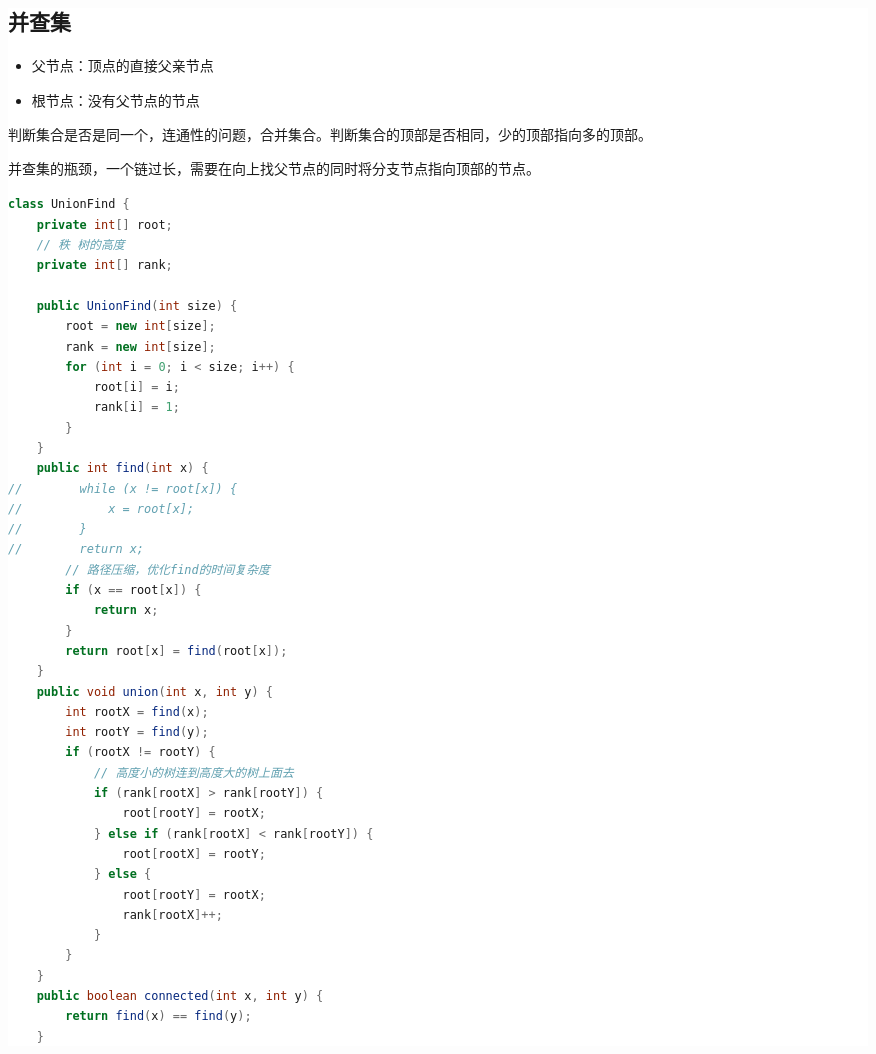 ## 并查集

- 父节点：顶点的直接父亲节点

- 根节点：没有父节点的节点

判断集合是否是同一个，连通性的问题，合并集合。判断集合的顶部是否相同，少的顶部指向多的顶部。

并查集的瓶颈，一个链过长，需要在向上找父节点的同时将分支节点指向顶部的节点。

```java
class UnionFind {
    private int[] root;
    // 秩 树的高度
    private int[] rank;

    public UnionFind(int size) {
        root = new int[size];
        rank = new int[size];
        for (int i = 0; i < size; i++) {
            root[i] = i;
            rank[i] = 1;
        }
    }
    public int find(int x) {
//        while (x != root[x]) {
//            x = root[x];
//        }
//        return x;
        // 路径压缩，优化find的时间复杂度
        if (x == root[x]) {
            return x;
        }
        return root[x] = find(root[x]);
    }
    public void union(int x, int y) {
        int rootX = find(x);
        int rootY = find(y);
        if (rootX != rootY) {
            // 高度小的树连到高度大的树上面去
            if (rank[rootX] > rank[rootY]) {
                root[rootY] = rootX;
            } else if (rank[rootX] < rank[rootY]) {
                root[rootX] = rootY;
            } else {
                root[rootY] = rootX;
                rank[rootX]++;
            }
        }
    }
    public boolean connected(int x, int y) {
        return find(x) == find(y);
    }
```
